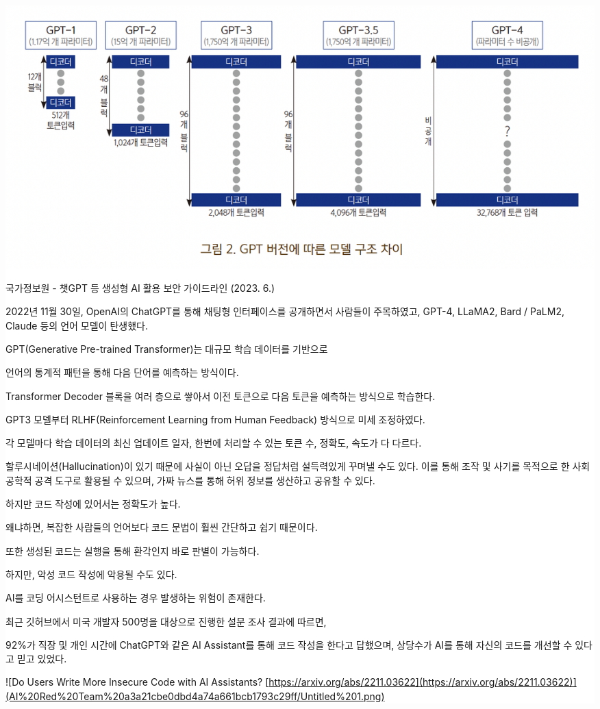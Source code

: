 ![국가정보원 - 챗GPT 등 생성형 AI 활용 보안 가이드라인 (2023. 6.)](AI%20Red%20Team%20a3a21cbe0dbd4a74a661bcb1793c29ff/Untitled.png)

국가정보원 - 챗GPT 등 생성형 AI 활용 보안 가이드라인 (2023. 6.)

2022년 11월 30일, OpenAI의 ChatGPT를 통해 채팅형 인터페이스를 공개하면서 사람들이 주목하였고, GPT-4, LLaMA2, Bard / PaLM2, Claude 등의 언어 모델이 탄생했다.

GPT(Generative Pre-trained Transformer)는 대규모 학습 데이터를 기반으로

언어의 통계적 패턴을 통해 다음 단어를 예측하는 방식이다.

Transformer Decoder 블록을 여러 층으로 쌓아서 이전 토큰으로 다음 토큰을 예측하는 방식으로 학습한다.

GPT3 모델부터 RLHF(Reinforcement Learning from Human Feedback) 방식으로 미세 조정하였다.

각 모델마다 학습 데이터의 최신 업데이트 일자, 한번에 처리할 수 있는 토큰 수, 정확도, 속도가 다 다르다.

할루시네이션(Hallucination)이 있기 때문에 사실이 아닌 오답을 정답처럼 설득력있게 꾸며낼 수도 있다. 이를 통해 조작 및 사기를 목적으로 한 사회공학적 공격 도구로 활용될 수 있으며, 가짜 뉴스를 통해 허위 정보를 생산하고 공유할 수 있다.

하지만 코드 작성에 있어서는 정확도가 높다.

왜냐하면, 복잡한 사람들의 언어보다 코드 문법이 훨씬 간단하고 쉽기 때문이다.

또한 생성된 코드는 실행을 통해 환각인지 바로 판별이 가능하다.

하지만, 악성 코드 작성에 악용될 수도 있다.

AI를 코딩 어시스턴트로 사용하는 경우 발생하는 위험이 존재한다.

최근 깃허브에서 미국 개발자 500명을 대상으로 진행한 설문 조사 결과에 따르면,

92%가 직장 및 개인 시간에 ChatGPT와 같은 AI Assistant를 통해 코드 작성을 한다고 답했으며, 상당수가 AI를 통해 자신의 코드를 개선할 수 있다고 믿고 있었다.

![Do Users Write More Insecure Code with AI Assistants?
[https://arxiv.org/abs/2211.03622](https://arxiv.org/abs/2211.03622)](AI%20Red%20Team%20a3a21cbe0dbd4a74a661bcb1793c29ff/Untitled%201.png)
